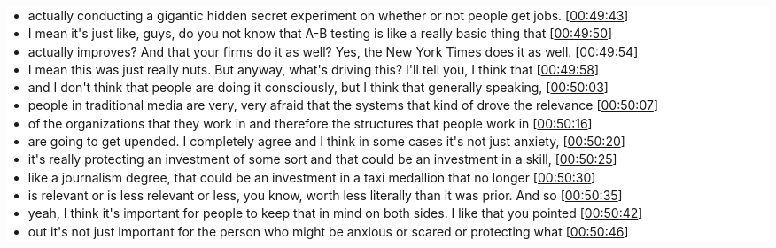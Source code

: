 *  actually conducting a gigantic hidden secret experiment on whether or not people get jobs. [[00:49:43](https://www.youtube.com/watch?v=omK2nK16qoI&t=2983.76s)]
*  I mean it's just like, guys, do you not know that A-B testing is like a really basic thing that [[00:49:50](https://www.youtube.com/watch?v=omK2nK16qoI&t=2990.0s)]
*  actually improves? And that your firms do it as well? Yes, the New York Times does it as well. [[00:49:54](https://www.youtube.com/watch?v=omK2nK16qoI&t=2994.16s)]
*  I mean this was just really nuts. But anyway, what's driving this? I'll tell you, I think that [[00:49:58](https://www.youtube.com/watch?v=omK2nK16qoI&t=2998.64s)]
*  and I don't think that people are doing it consciously, but I think that generally speaking, [[00:50:03](https://www.youtube.com/watch?v=omK2nK16qoI&t=3003.44s)]
*  people in traditional media are very, very afraid that the systems that kind of drove the relevance [[00:50:07](https://www.youtube.com/watch?v=omK2nK16qoI&t=3007.92s)]
*  of the organizations that they work in and therefore the structures that people work in [[00:50:16](https://www.youtube.com/watch?v=omK2nK16qoI&t=3016.8s)]
*  are going to get upended. I completely agree and I think in some cases it's not just anxiety, [[00:50:20](https://www.youtube.com/watch?v=omK2nK16qoI&t=3020.88s)]
*  it's really protecting an investment of some sort and that could be an investment in a skill, [[00:50:25](https://www.youtube.com/watch?v=omK2nK16qoI&t=3025.92s)]
*  like a journalism degree, that could be an investment in a taxi medallion that no longer [[00:50:30](https://www.youtube.com/watch?v=omK2nK16qoI&t=3030.96s)]
*  is relevant or is less relevant or less, you know, worth less literally than it was prior. And so [[00:50:35](https://www.youtube.com/watch?v=omK2nK16qoI&t=3035.92s)]
*  yeah, I think it's important for people to keep that in mind on both sides. I like that you pointed [[00:50:42](https://www.youtube.com/watch?v=omK2nK16qoI&t=3042.4s)]
*  out it's not just important for the person who might be anxious or scared or protecting what [[00:50:46](https://www.youtube.com/watch?v=omK2nK16qoI&t=3046.08s)]
